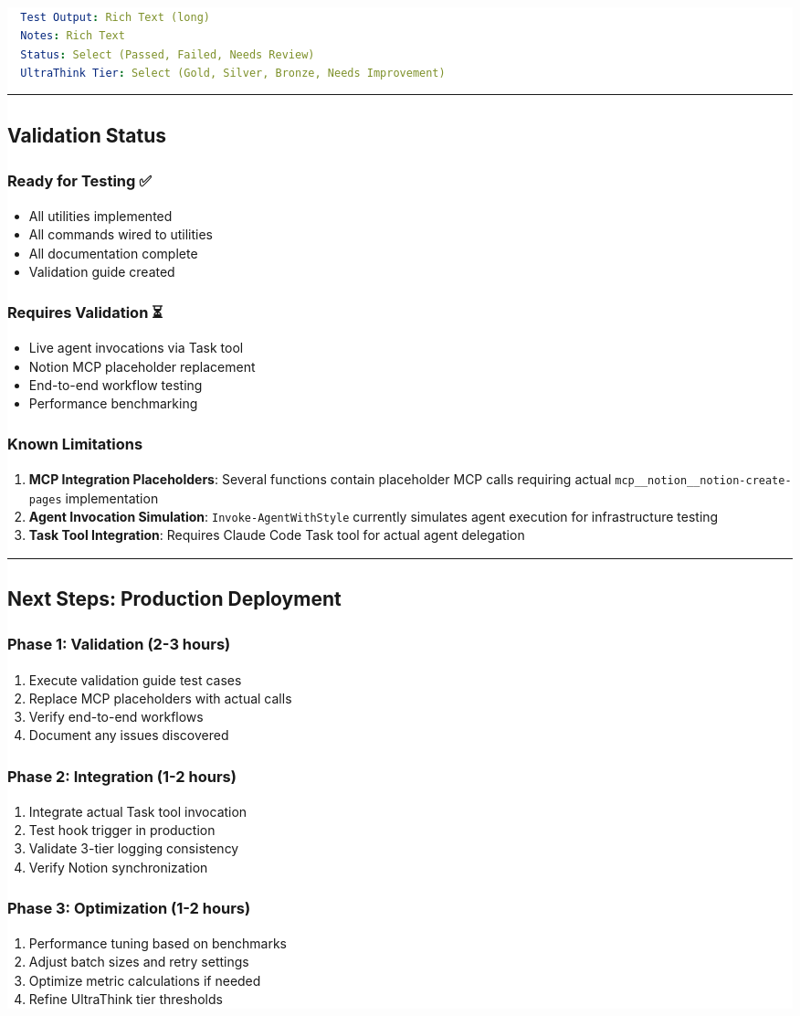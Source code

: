 ```yaml
  Test Output: Rich Text (long)
  Notes: Rich Text
  Status: Select (Passed, Failed, Needs Review)
  UltraThink Tier: Select (Gold, Silver, Bronze, Needs Improvement)
```

---

## Validation Status

### Ready for Testing ✅
- All utilities implemented
- All commands wired to utilities
- All documentation complete
- Validation guide created

### Requires Validation ⏳
- Live agent invocations via Task tool
- Notion MCP placeholder replacement
- End-to-end workflow testing
- Performance benchmarking

### Known Limitations
1. **MCP Integration Placeholders**: Several functions contain placeholder MCP calls requiring actual `mcp__notion__notion-create-pages` implementation
2. **Agent Invocation Simulation**: `Invoke-AgentWithStyle` currently simulates agent execution for infrastructure testing
3. **Task Tool Integration**: Requires Claude Code Task tool for actual agent delegation

---

## Next Steps: Production Deployment

### Phase 1: Validation (2-3 hours)
1. Execute validation guide test cases
2. Replace MCP placeholders with actual calls
3. Verify end-to-end workflows
4. Document any issues discovered

### Phase 2: Integration (1-2 hours)
1. Integrate actual Task tool invocation
2. Test hook trigger in production
3. Validate 3-tier logging consistency
4. Verify Notion synchronization

### Phase 3: Optimization (1-2 hours)
1. Performance tuning based on benchmarks
2. Adjust batch sizes and retry settings
3. Optimize metric calculations if needed
4. Refine UltraThink tier thresholds
